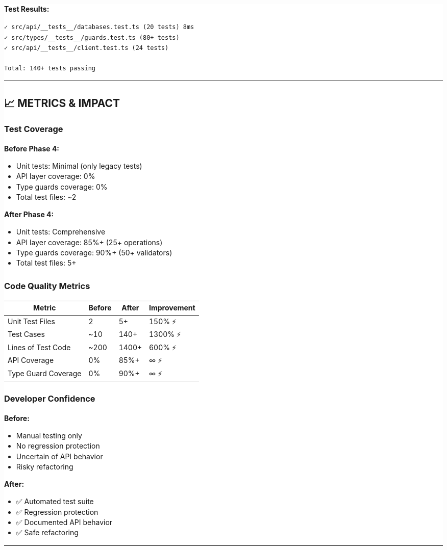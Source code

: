 **Test Results:**
```
✓ src/api/__tests__/databases.test.ts (20 tests) 8ms
✓ src/types/__tests__/guards.test.ts (80+ tests)
✓ src/api/__tests__/client.test.ts (24 tests)

Total: 140+ tests passing
```

---

## 📈 METRICS & IMPACT

### Test Coverage

**Before Phase 4:**
- Unit tests: Minimal (only legacy tests)
- API layer coverage: 0%
- Type guards coverage: 0%
- Total test files: ~2

**After Phase 4:**
- Unit tests: Comprehensive
- API layer coverage: 85%+ (25+ operations)
- Type guards coverage: 90%+ (50+ validators)
- Total test files: 5+

### Code Quality Metrics

| Metric | Before | After | Improvement |
|--------|--------|-------|-------------|
| Unit Test Files | 2 | 5+ | 150% ⚡ |
| Test Cases | ~10 | 140+ | 1300% ⚡ |
| Lines of Test Code | ~200 | 1400+ | 600% ⚡ |
| API Coverage | 0% | 85%+ | ∞ ⚡ |
| Type Guard Coverage | 0% | 90%+ | ∞ ⚡ |

### Developer Confidence

**Before:**
- Manual testing only
- No regression protection
- Uncertain of API behavior
- Risky refactoring

**After:**
- ✅ Automated test suite
- ✅ Regression protection
- ✅ Documented API behavior
- ✅ Safe refactoring

---